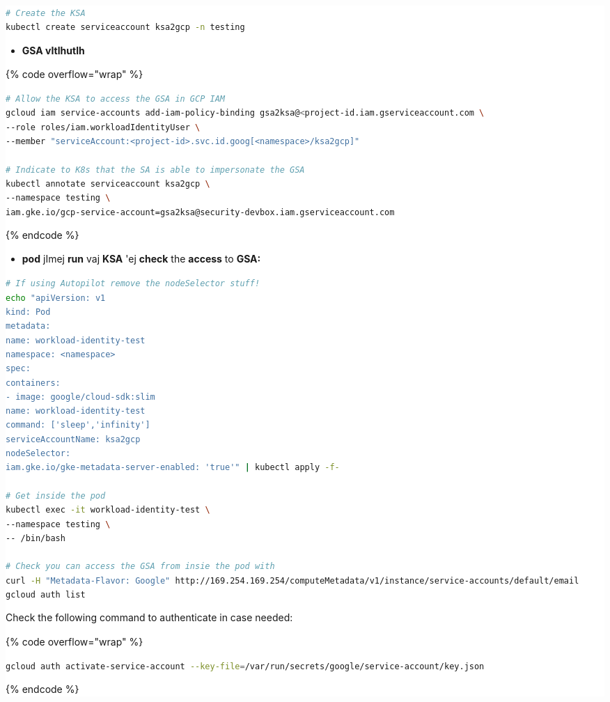 ```bash
# Create the KSA
kubectl create serviceaccount ksa2gcp -n testing
```
* **GSA vItlhutlh**

{% code overflow="wrap" %}
```bash
# Allow the KSA to access the GSA in GCP IAM
gcloud iam service-accounts add-iam-policy-binding gsa2ksa@<project-id.iam.gserviceaccount.com \
--role roles/iam.workloadIdentityUser \
--member "serviceAccount:<project-id>.svc.id.goog[<namespace>/ksa2gcp]"

# Indicate to K8s that the SA is able to impersonate the GSA
kubectl annotate serviceaccount ksa2gcp \
--namespace testing \
iam.gke.io/gcp-service-account=gsa2ksa@security-devbox.iam.gserviceaccount.com
```
{% endcode %}

* **pod** jImej **run** vaj **KSA** 'ej **check** the **access** to **GSA:**
```bash
# If using Autopilot remove the nodeSelector stuff!
echo "apiVersion: v1
kind: Pod
metadata:
name: workload-identity-test
namespace: <namespace>
spec:
containers:
- image: google/cloud-sdk:slim
name: workload-identity-test
command: ['sleep','infinity']
serviceAccountName: ksa2gcp
nodeSelector:
iam.gke.io/gke-metadata-server-enabled: 'true'" | kubectl apply -f-

# Get inside the pod
kubectl exec -it workload-identity-test \
--namespace testing \
-- /bin/bash

# Check you can access the GSA from insie the pod with
curl -H "Metadata-Flavor: Google" http://169.254.169.254/computeMetadata/v1/instance/service-accounts/default/email
gcloud auth list
```
Check the following command to authenticate in case needed:

{% code overflow="wrap" %}
```bash
gcloud auth activate-service-account --key-file=/var/run/secrets/google/service-account/key.json
```
{% endcode %}
